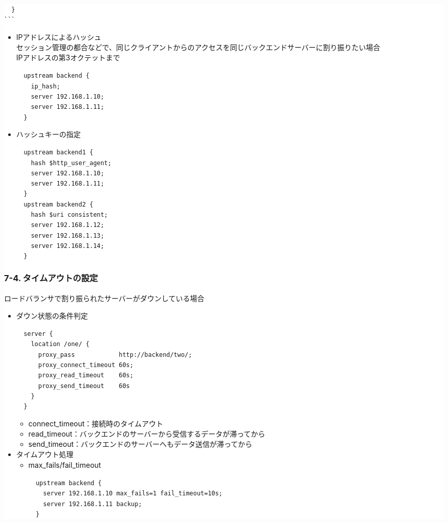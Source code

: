       }
    ```
  - IPアドレスによるハッシュ  
  セッション管理の都合などで、同じクライアントからのアクセスを同じバックエンドサーバーに割り振りたい場合  
  IPアドレスの第3オクテットまで
    ```
      upstream backend {
        ip_hash;
        server 192.168.1.10;
        server 192.168.1.11;
      }
    ```
  - ハッシュキーの指定
    ```
      upstream backend1 {
        hash $http_user_agent;
        server 192.168.1.10;
        server 192.168.1.11;
      }
      upstream backend2 {
        hash $uri consistent;
        server 192.168.1.12;
        server 192.168.1.13;
        server 192.168.1.14;
      }
    ```

### 7-4. タイムアウトの設定  
ロードバランサで割り振られたサーバーがダウンしている場合
- ダウン状態の条件判定
  ```
    server {
      location /one/ {
        proxy_pass            http://backend/two/;
        proxy_connect_timeout 60s;
        proxy_read_timeout    60s;
        proxy_send_timeout    60s
      }
    }
  ```
  - connect_timeout：接続時のタイムアウト
  - read_timeout：バックエンドのサーバーから受信するデータが滞ってから
  - send_timeout：バックエンドのサーバーへもデータ送信が滞ってから
- タイムアウト処理
  - max_fails/fail_timeout
    ```
      upstream backend {
        server 192.168.1.10 max_fails=1 fail_timeout=10s;
        server 192.168.1.11 backup;
      }
    ```
